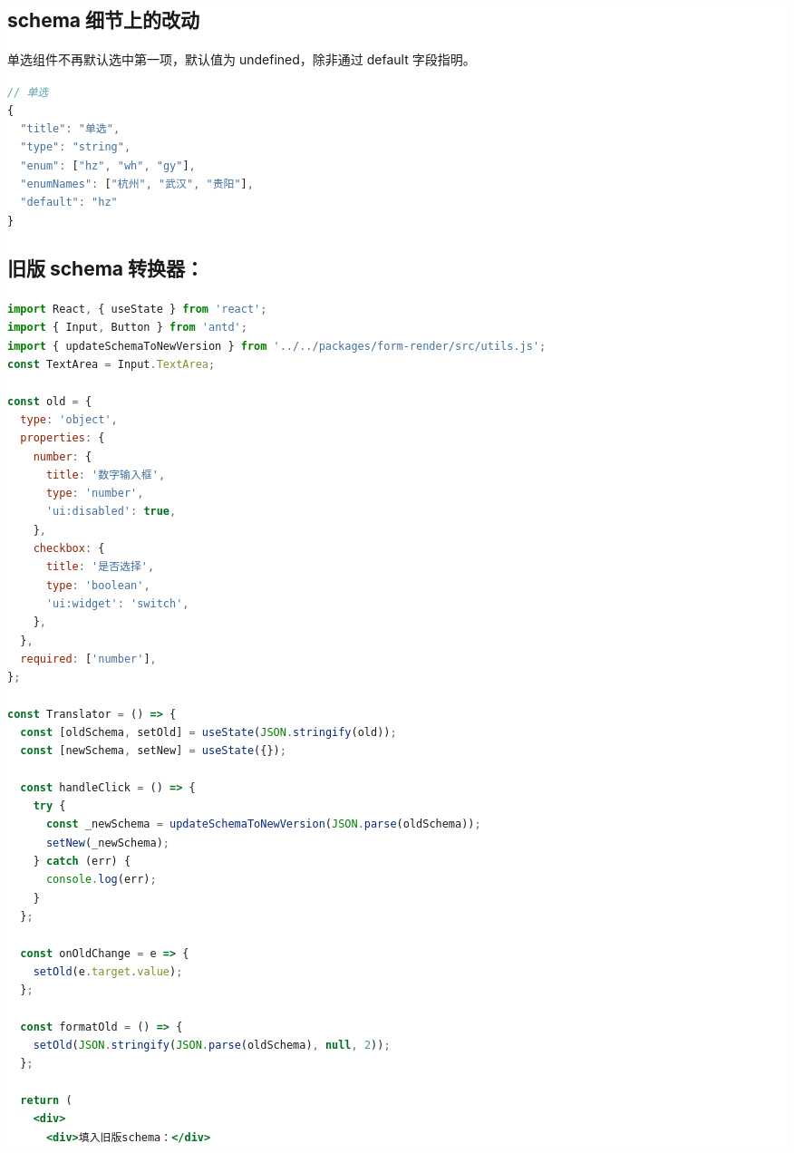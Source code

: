 ## schema 细节上的改动

单选组件不再默认选中第一项，默认值为 undefined，除非通过 default 字段指明。

```js
// 单选
{
  "title": "单选",
  "type": "string",
  "enum": ["hz", "wh", "gy"],
  "enumNames": ["杭州", "武汉", "贵阳"],
  "default": "hz"
}
```

## 旧版 schema 转换器：

```jsx
import React, { useState } from 'react';
import { Input, Button } from 'antd';
import { updateSchemaToNewVersion } from '../../packages/form-render/src/utils.js';
const TextArea = Input.TextArea;

const old = {
  type: 'object',
  properties: {
    number: {
      title: '数字输入框',
      type: 'number',
      'ui:disabled': true,
    },
    checkbox: {
      title: '是否选择',
      type: 'boolean',
      'ui:widget': 'switch',
    },
  },
  required: ['number'],
};

const Translator = () => {
  const [oldSchema, setOld] = useState(JSON.stringify(old));
  const [newSchema, setNew] = useState({});

  const handleClick = () => {
    try {
      const _newSchema = updateSchemaToNewVersion(JSON.parse(oldSchema));
      setNew(_newSchema);
    } catch (err) {
      console.log(err);
    }
  };

  const onOldChange = e => {
    setOld(e.target.value);
  };

  const formatOld = () => {
    setOld(JSON.stringify(JSON.parse(oldSchema), null, 2));
  };

  return (
    <div>
      <div>填入旧版schema：</div>
```